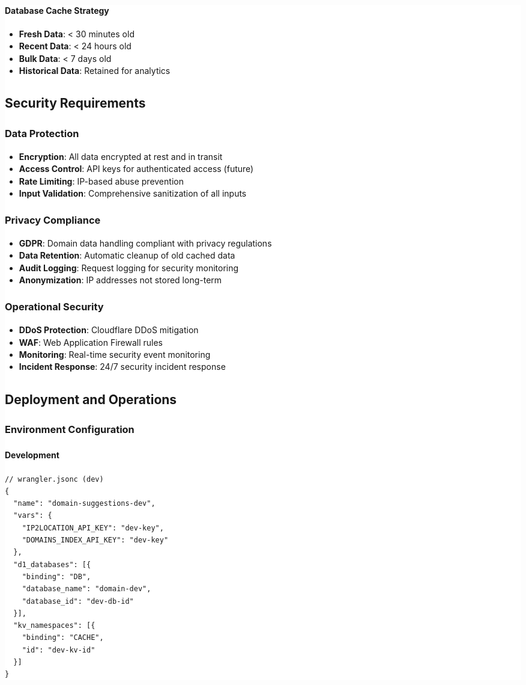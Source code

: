 #### Database Cache Strategy
- **Fresh Data**: < 30 minutes old
- **Recent Data**: < 24 hours old
- **Bulk Data**: < 7 days old
- **Historical Data**: Retained for analytics

## Security Requirements

### Data Protection
- **Encryption**: All data encrypted at rest and in transit
- **Access Control**: API keys for authenticated access (future)
- **Rate Limiting**: IP-based abuse prevention
- **Input Validation**: Comprehensive sanitization of all inputs

### Privacy Compliance
- **GDPR**: Domain data handling compliant with privacy regulations
- **Data Retention**: Automatic cleanup of old cached data
- **Audit Logging**: Request logging for security monitoring
- **Anonymization**: IP addresses not stored long-term

### Operational Security
- **DDoS Protection**: Cloudflare DDoS mitigation
- **WAF**: Web Application Firewall rules
- **Monitoring**: Real-time security event monitoring
- **Incident Response**: 24/7 security incident response

## Deployment and Operations

### Environment Configuration

#### Development
```jsonc
// wrangler.jsonc (dev)
{
  "name": "domain-suggestions-dev",
  "vars": {
    "IP2LOCATION_API_KEY": "dev-key",
    "DOMAINS_INDEX_API_KEY": "dev-key"
  },
  "d1_databases": [{
    "binding": "DB",
    "database_name": "domain-dev",
    "database_id": "dev-db-id"
  }],
  "kv_namespaces": [{
    "binding": "CACHE",
    "id": "dev-kv-id"
  }]
}
```
